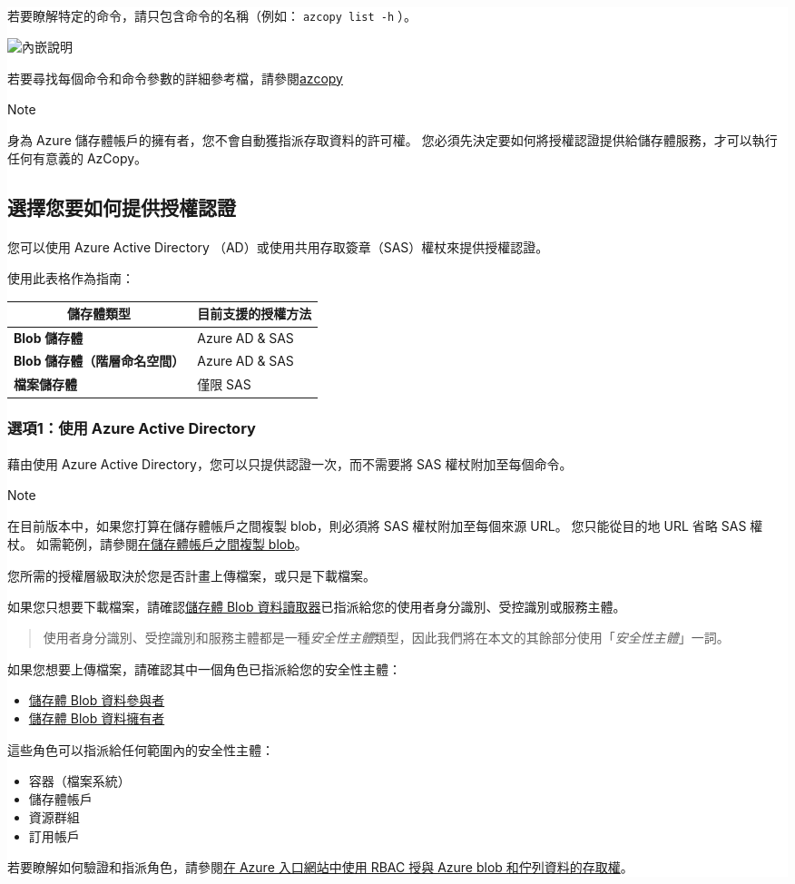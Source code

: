 若要瞭解特定的命令，請只包含命令的名稱（例如： `azcopy list -h` ）。

![內嵌說明](media/storage-use-azcopy-v10/azcopy-inline-help.png)

若要尋找每個命令和命令參數的詳細參考檔，請參閱[azcopy](storage-ref-azcopy.md)

> [!NOTE] 
> 身為 Azure 儲存體帳戶的擁有者，您不會自動獲指派存取資料的許可權。 您必須先決定要如何將授權認證提供給儲存體服務，才可以執行任何有意義的 AzCopy。 

## <a name="choose-how-youll-provide-authorization-credentials"></a>選擇您要如何提供授權認證

您可以使用 Azure Active Directory （AD）或使用共用存取簽章（SAS）權杖來提供授權認證。

使用此表格作為指南：

| 儲存體類型 | 目前支援的授權方法 |
|--|--|
|**Blob 儲存體** | Azure AD & SAS |
|**Blob 儲存體（階層命名空間）** | Azure AD & SAS |
|**檔案儲存體** | 僅限 SAS |

### <a name="option-1-use-azure-active-directory"></a>選項1：使用 Azure Active Directory

藉由使用 Azure Active Directory，您可以只提供認證一次，而不需要將 SAS 權杖附加至每個命令。  

> [!NOTE]
> 在目前版本中，如果您打算在儲存體帳戶之間複製 blob，則必須將 SAS 權杖附加至每個來源 URL。 您只能從目的地 URL 省略 SAS 權杖。 如需範例，請參閱[在儲存體帳戶之間複製 blob](storage-use-azcopy-blobs.md)。

您所需的授權層級取決於您是否計畫上傳檔案，或只是下載檔案。

如果您只想要下載檔案，請確認[儲存體 Blob 資料讀取器](https://docs.microsoft.com/azure/role-based-access-control/built-in-roles#storage-blob-data-reader)已指派給您的使用者身分識別、受控識別或服務主體。

> 使用者身分識別、受控識別和服務主體都是一種*安全性主體*類型，因此我們將在本文的其餘部分使用「*安全性主體*」一詞。

如果您想要上傳檔案，請確認其中一個角色已指派給您的安全性主體：

- [儲存體 Blob 資料參與者](https://docs.microsoft.com/azure/role-based-access-control/built-in-roles#storage-blob-data-contributor)
- [儲存體 Blob 資料擁有者](https://docs.microsoft.com/azure/role-based-access-control/built-in-roles#storage-blob-data-owner)

這些角色可以指派給任何範圍內的安全性主體：

- 容器（檔案系統）
- 儲存體帳戶
- 資源群組
- 訂用帳戶

若要瞭解如何驗證和指派角色，請參閱[在 Azure 入口網站中使用 RBAC 授與 Azure blob 和佇列資料的存取權](https://docs.microsoft.com/azure/storage/common/storage-auth-aad-rbac-portal?toc=%2fazure%2fstorage%2fblobs%2ftoc.json)。
